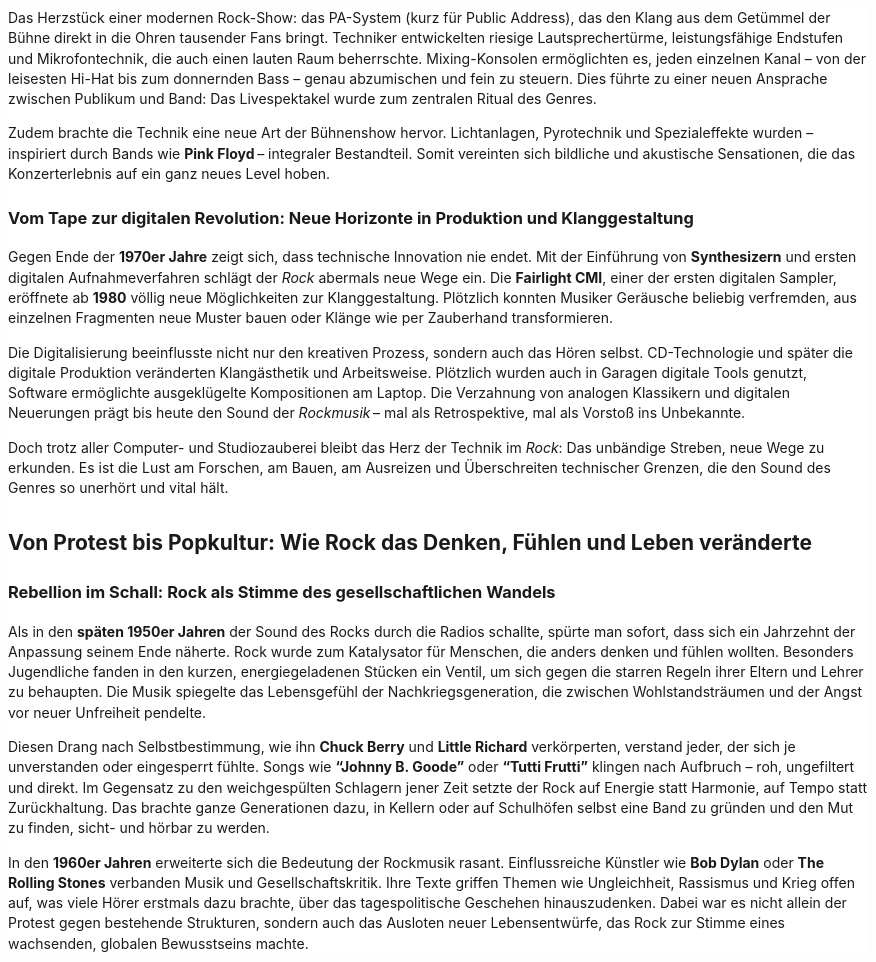 Das Herzstück einer modernen Rock-Show: das PA-System (kurz für Public Address), das den Klang aus
dem Getümmel der Bühne direkt in die Ohren tausender Fans bringt. Techniker entwickelten riesige
Lautsprechertürme, leistungsfähige Endstufen und Mikrofontechnik, die auch einen lauten Raum
beherrschte. Mixing-Konsolen ermöglichten es, jeden einzelnen Kanal – von der leisesten Hi-Hat bis
zum donnernden Bass – genau abzumischen und fein zu steuern. Dies führte zu einer neuen Ansprache
zwischen Publikum und Band: Das Livespektakel wurde zum zentralen Ritual des Genres.

Zudem brachte die Technik eine neue Art der Bühnenshow hervor. Lichtanlagen, Pyrotechnik und
Spezialeffekte wurden – inspiriert durch Bands wie **Pink Floyd** – integraler Bestandteil. Somit
vereinten sich bildliche und akustische Sensationen, die das Konzerterlebnis auf ein ganz neues
Level hoben.

### Vom Tape zur digitalen Revolution: Neue Horizonte in Produktion und Klanggestaltung

Gegen Ende der **1970er Jahre** zeigt sich, dass technische Innovation nie endet. Mit der Einführung
von **Synthesizern** und ersten digitalen Aufnahmeverfahren schlägt der _Rock_ abermals neue Wege
ein. Die **Fairlight CMI**, einer der ersten digitalen Sampler, eröffnete ab **1980** völlig neue
Möglichkeiten zur Klanggestaltung. Plötzlich konnten Musiker Geräusche beliebig verfremden, aus
einzelnen Fragmenten neue Muster bauen oder Klänge wie per Zauberhand transformieren.

Die Digitalisierung beeinflusste nicht nur den kreativen Prozess, sondern auch das Hören selbst.
CD-Technologie und später die digitale Produktion veränderten Klangästhetik und Arbeitsweise.
Plötzlich wurden auch in Garagen digitale Tools genutzt, Software ermöglichte ausgeklügelte
Kompositionen am Laptop. Die Verzahnung von analogen Klassikern und digitalen Neuerungen prägt bis
heute den Sound der *Rockmusik* – mal als Retrospektive, mal als Vorstoß ins Unbekannte.

Doch trotz aller Computer- und Studiozauberei bleibt das Herz der Technik im _Rock_: Das unbändige
Streben, neue Wege zu erkunden. Es ist die Lust am Forschen, am Bauen, am Ausreizen und
Überschreiten technischer Grenzen, die den Sound des Genres so unerhört und vital hält.

## Von Protest bis Popkultur: Wie Rock das Denken, Fühlen und Leben veränderte

### Rebellion im Schall: Rock als Stimme des gesellschaftlichen Wandels

Als in den **späten 1950er Jahren** der Sound des Rocks durch die Radios schallte, spürte man
sofort, dass sich ein Jahrzehnt der Anpassung seinem Ende näherte. Rock wurde zum Katalysator für
Menschen, die anders denken und fühlen wollten. Besonders Jugendliche fanden in den kurzen,
energiegeladenen Stücken ein Ventil, um sich gegen die starren Regeln ihrer Eltern und Lehrer zu
behaupten. Die Musik spiegelte das Lebensgefühl der Nachkriegsgeneration, die zwischen
Wohlstandsträumen und der Angst vor neuer Unfreiheit pendelte.

Diesen Drang nach Selbstbestimmung, wie ihn **Chuck Berry** und **Little Richard** verkörperten,
verstand jeder, der sich je unverstanden oder eingesperrt fühlte. Songs wie **“Johnny B. Goode”**
oder **“Tutti Frutti”** klingen nach Aufbruch – roh, ungefiltert und direkt. Im Gegensatz zu den
weichgespülten Schlagern jener Zeit setzte der Rock auf Energie statt Harmonie, auf Tempo statt
Zurückhaltung. Das brachte ganze Generationen dazu, in Kellern oder auf Schulhöfen selbst eine Band
zu gründen und den Mut zu finden, sicht- und hörbar zu werden.

In den **1960er Jahren** erweiterte sich die Bedeutung der Rockmusik rasant. Einflussreiche Künstler
wie **Bob Dylan** oder **The Rolling Stones** verbanden Musik und Gesellschaftskritik. Ihre Texte
griffen Themen wie Ungleichheit, Rassismus und Krieg offen auf, was viele Hörer erstmals dazu
brachte, über das tagespolitische Geschehen hinauszudenken. Dabei war es nicht allein der Protest
gegen bestehende Strukturen, sondern auch das Ausloten neuer Lebensentwürfe, das Rock zur Stimme
eines wachsenden, globalen Bewusstseins machte.

